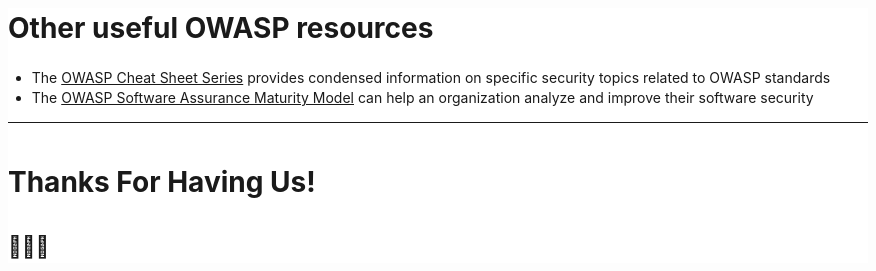 # Other useful OWASP resources

<div class="dense">

- The [OWASP Cheat Sheet Series](https://cheatsheetseries.owasp.org) provides condensed information on specific security topics related to OWASP standards
- The [OWASP Software Assurance Maturity Model](https://owaspsamm.org) can help an organization analyze and improve their software security

</div>

---

# Thanks For Having Us!

## 👏👏👏
